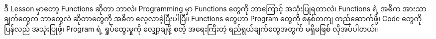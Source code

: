 ဒီ Lesson မှာတော့ Functions ဆိုတာ ဘာလဲ၊ Programming မှာ Functions တွေကို ဘာကြောင့် အသုံးပြုရတာလဲ၊ Functions ရဲ့ အဓိက အားသာချက်တွေက ဘာတွေလဲ ဆိုတာတွေကို အဓိက လေ့လာခဲ့ပြီးပါပြီ။ Functions တွေဟာ Program တွေကို စနစ်တကျ တည်ဆောက်ဖို့၊ Code တွေကို ပြန်လည် အသုံးပြုဖို့၊ Program ရဲ့ ရှုပ်ထွေးမှုကို လျှော့ချဖို့ စတဲ့ အရေးကြီးတဲ့ ရည်ရွယ်ချက်တွေအတွက် မရှိမဖြစ် လိုအပ်ပါတယ်။

